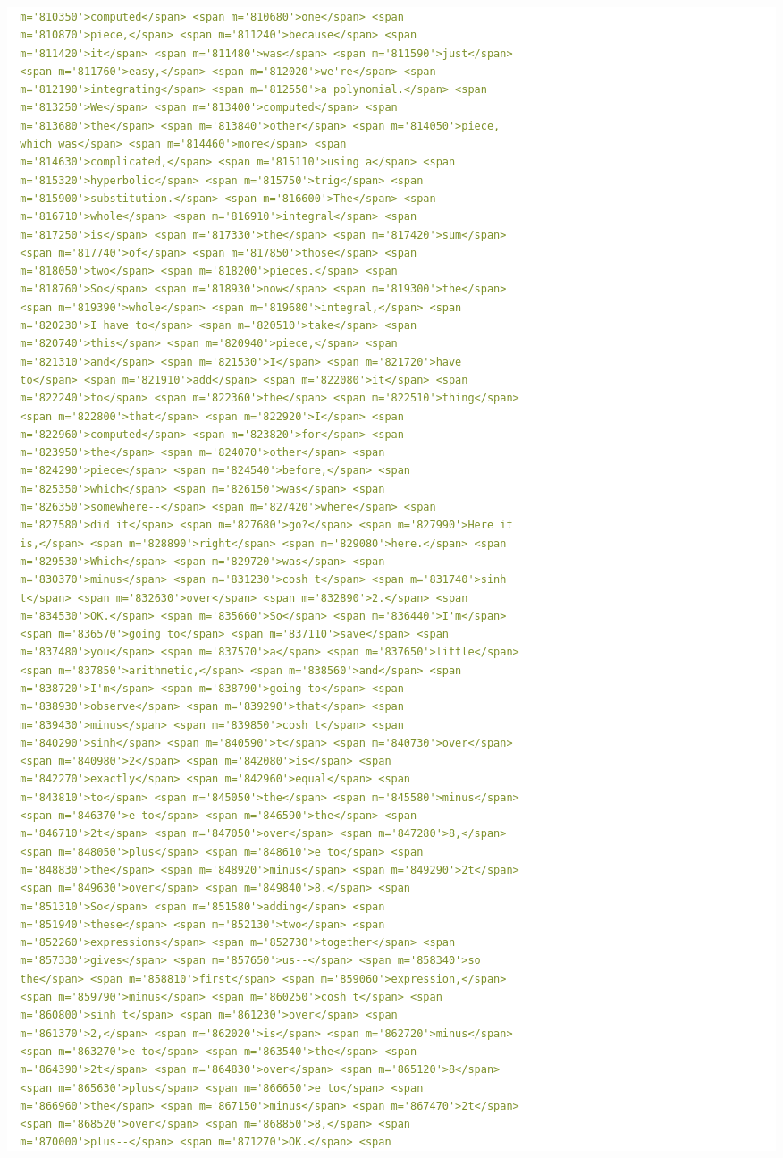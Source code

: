 ```yaml
  m='810350'>computed</span> <span m='810680'>one</span> <span
  m='810870'>piece,</span> <span m='811240'>because</span> <span
  m='811420'>it</span> <span m='811480'>was</span> <span m='811590'>just</span>
  <span m='811760'>easy,</span> <span m='812020'>we're</span> <span
  m='812190'>integrating</span> <span m='812550'>a polynomial.</span> <span
  m='813250'>We</span> <span m='813400'>computed</span> <span
  m='813680'>the</span> <span m='813840'>other</span> <span m='814050'>piece,
  which was</span> <span m='814460'>more</span> <span
  m='814630'>complicated,</span> <span m='815110'>using a</span> <span
  m='815320'>hyperbolic</span> <span m='815750'>trig</span> <span
  m='815900'>substitution.</span> <span m='816600'>The</span> <span
  m='816710'>whole</span> <span m='816910'>integral</span> <span
  m='817250'>is</span> <span m='817330'>the</span> <span m='817420'>sum</span>
  <span m='817740'>of</span> <span m='817850'>those</span> <span
  m='818050'>two</span> <span m='818200'>pieces.</span> <span
  m='818760'>So</span> <span m='818930'>now</span> <span m='819300'>the</span>
  <span m='819390'>whole</span> <span m='819680'>integral,</span> <span
  m='820230'>I have to</span> <span m='820510'>take</span> <span
  m='820740'>this</span> <span m='820940'>piece,</span> <span
  m='821310'>and</span> <span m='821530'>I</span> <span m='821720'>have
  to</span> <span m='821910'>add</span> <span m='822080'>it</span> <span
  m='822240'>to</span> <span m='822360'>the</span> <span m='822510'>thing</span>
  <span m='822800'>that</span> <span m='822920'>I</span> <span
  m='822960'>computed</span> <span m='823820'>for</span> <span
  m='823950'>the</span> <span m='824070'>other</span> <span
  m='824290'>piece</span> <span m='824540'>before,</span> <span
  m='825350'>which</span> <span m='826150'>was</span> <span
  m='826350'>somewhere--</span> <span m='827420'>where</span> <span
  m='827580'>did it</span> <span m='827680'>go?</span> <span m='827990'>Here it
  is,</span> <span m='828890'>right</span> <span m='829080'>here.</span> <span
  m='829530'>Which</span> <span m='829720'>was</span> <span
  m='830370'>minus</span> <span m='831230'>cosh t</span> <span m='831740'>sinh
  t</span> <span m='832630'>over</span> <span m='832890'>2.</span> <span
  m='834530'>OK.</span> <span m='835660'>So</span> <span m='836440'>I'm</span>
  <span m='836570'>going to</span> <span m='837110'>save</span> <span
  m='837480'>you</span> <span m='837570'>a</span> <span m='837650'>little</span>
  <span m='837850'>arithmetic,</span> <span m='838560'>and</span> <span
  m='838720'>I'm</span> <span m='838790'>going to</span> <span
  m='838930'>observe</span> <span m='839290'>that</span> <span
  m='839430'>minus</span> <span m='839850'>cosh t</span> <span
  m='840290'>sinh</span> <span m='840590'>t</span> <span m='840730'>over</span>
  <span m='840980'>2</span> <span m='842080'>is</span> <span
  m='842270'>exactly</span> <span m='842960'>equal</span> <span
  m='843810'>to</span> <span m='845050'>the</span> <span m='845580'>minus</span>
  <span m='846370'>e to</span> <span m='846590'>the</span> <span
  m='846710'>2t</span> <span m='847050'>over</span> <span m='847280'>8,</span>
  <span m='848050'>plus</span> <span m='848610'>e to</span> <span
  m='848830'>the</span> <span m='848920'>minus</span> <span m='849290'>2t</span>
  <span m='849630'>over</span> <span m='849840'>8.</span> <span
  m='851310'>So</span> <span m='851580'>adding</span> <span
  m='851940'>these</span> <span m='852130'>two</span> <span
  m='852260'>expressions</span> <span m='852730'>together</span> <span
  m='857330'>gives</span> <span m='857650'>us--</span> <span m='858340'>so
  the</span> <span m='858810'>first</span> <span m='859060'>expression,</span>
  <span m='859790'>minus</span> <span m='860250'>cosh t</span> <span
  m='860800'>sinh t</span> <span m='861230'>over</span> <span
  m='861370'>2,</span> <span m='862020'>is</span> <span m='862720'>minus</span>
  <span m='863270'>e to</span> <span m='863540'>the</span> <span
  m='864390'>2t</span> <span m='864830'>over</span> <span m='865120'>8</span>
  <span m='865630'>plus</span> <span m='866650'>e to</span> <span
  m='866960'>the</span> <span m='867150'>minus</span> <span m='867470'>2t</span>
  <span m='868520'>over</span> <span m='868850'>8,</span> <span
  m='870000'>plus--</span> <span m='871270'>OK.</span> <span
```